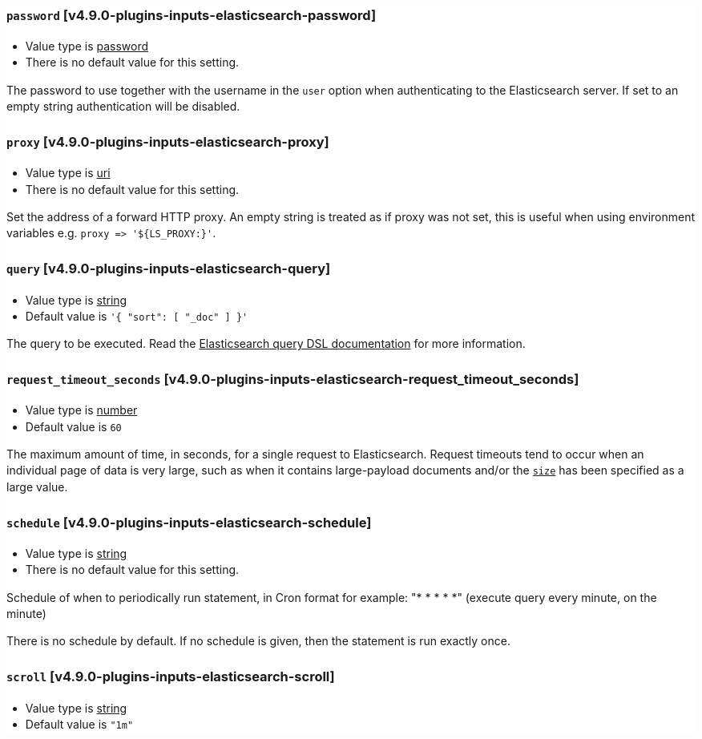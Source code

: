
### `password` [v4.9.0-plugins-inputs-elasticsearch-password]

* Value type is [password](logstash://reference/configuration-file-structure.md#password)
* There is no default value for this setting.

The password to use together with the username in the `user` option when authenticating to the Elasticsearch server. If set to an empty string authentication will be disabled.


### `proxy` [v4.9.0-plugins-inputs-elasticsearch-proxy]

* Value type is [uri](logstash://reference/configuration-file-structure.md#uri)
* There is no default value for this setting.

Set the address of a forward HTTP proxy. An empty string is treated as if proxy was not set, this is useful when using environment variables e.g. `proxy => '${LS_PROXY:}'`.


### `query` [v4.9.0-plugins-inputs-elasticsearch-query]

* Value type is [string](logstash://reference/configuration-file-structure.md#string)
* Default value is `'{ "sort": [ "_doc" ] }'`

The query to be executed. Read the [Elasticsearch query DSL documentation](docs-content://explore-analyze/query-filter/languages/querydsl.md) for more information.


### `request_timeout_seconds` [v4.9.0-plugins-inputs-elasticsearch-request_timeout_seconds]

* Value type is [number](logstash://reference/configuration-file-structure.md#number)
* Default value is `60`

The maximum amount of time, in seconds, for a single request to Elasticsearch. Request timeouts tend to occur when an individual page of data is very large, such as when it contains large-payload documents and/or the [`size`](v4-9-0-plugins-inputs-elasticsearch.md#v4.9.0-plugins-inputs-elasticsearch-size) has been specified as a large value.


### `schedule` [v4.9.0-plugins-inputs-elasticsearch-schedule]

* Value type is [string](logstash://reference/configuration-file-structure.md#string)
* There is no default value for this setting.

Schedule of when to periodically run statement, in Cron format for example: "* * * * *" (execute query every minute, on the minute)

There is no schedule by default. If no schedule is given, then the statement is run exactly once.


### `scroll` [v4.9.0-plugins-inputs-elasticsearch-scroll]

* Value type is [string](logstash://reference/configuration-file-structure.md#string)
* Default value is `"1m"`
